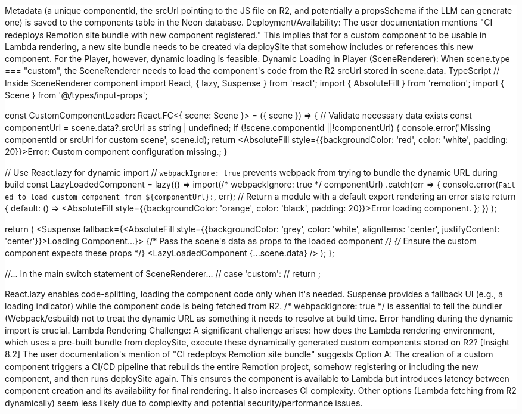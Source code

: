 Metadata (a unique componentId, the srcUrl pointing to the JS file on R2, and potentially a propsSchema if the LLM can generate one) is saved to the components table in the Neon database.
Deployment/Availability: The user documentation mentions "CI redeploys Remotion site bundle with new component registered." This implies that for a custom component to be usable in Lambda rendering, a new site bundle needs to be created via deploySite that somehow includes or references this new component. For the Player, however, dynamic loading is feasible.
Dynamic Loading in Player (SceneRenderer): When scene.type === "custom", the SceneRenderer needs to load the component's code from the R2 srcUrl stored in scene.data.
TypeScript
// Inside SceneRenderer component
import React, { lazy, Suspense } from 'react';
import { AbsoluteFill } from 'remotion';
import { Scene } from '@/types/input-props';

const CustomComponentLoader: React.FC<{ scene: Scene }> = ({ scene }) => {
  // Validate necessary data exists
  const componentUrl = scene.data?.srcUrl as string | undefined;
  if (!scene.componentId ||!componentUrl) {
    console.error('Missing componentId or srcUrl for custom scene', scene.id);
    return <AbsoluteFill style={{backgroundColor: 'red', color: 'white', padding: 20}}>Error: Custom component configuration missing.</AbsoluteFill>;
  }

  // Use React.lazy for dynamic import
  // `webpackIgnore: true` prevents webpack from trying to bundle the dynamic URL during build
  const LazyLoadedComponent = lazy(() =>
    import(/* webpackIgnore: true */ componentUrl)
     .catch(err => {
         console.error(`Failed to load custom component from ${componentUrl}:`, err);
         // Return a module with a default export rendering an error state
         return { default: () => <AbsoluteFill style={{backgroundColor: 'orange', color: 'black', padding: 20}}>Error loading component.</AbsoluteFill> };
      })
  );

  return (
    <Suspense fallback={<AbsoluteFill style={{backgroundColor: 'grey', color: 'white', alignItems: 'center', justifyContent: 'center'}}>Loading Component...</AbsoluteFill>}>
      {/* Pass the scene's data as props to the loaded component */}
      {/* Ensure the custom component expects these props */}
      <LazyLoadedComponent {...scene.data} />
    </Suspense>
  );
};

//... In the main switch statement of SceneRenderer...
// case 'custom':
//   return <CustomComponentLoader scene={scene} />;


React.lazy enables code-splitting, loading the component code only when it's needed.
Suspense provides a fallback UI (e.g., a loading indicator) while the component code is being fetched from R2.
/* webpackIgnore: true */ is essential to tell the bundler (Webpack/esbuild) not to treat the dynamic URL as something it needs to resolve at build time.
Error handling during the dynamic import is crucial.
Lambda Rendering Challenge: A significant challenge arises: how does the Lambda rendering environment, which uses a pre-built bundle from deploySite, execute these dynamically generated custom components stored on R2? [Insight 8.2]
The user documentation's mention of "CI redeploys Remotion site bundle" suggests Option A: The creation of a custom component triggers a CI/CD pipeline that rebuilds the entire Remotion project, somehow registering or including the new component, and then runs deploySite again. This ensures the component is available to Lambda but introduces latency between component creation and its availability for final rendering. It also increases CI complexity.
Other options (Lambda fetching from R2 dynamically) seem less likely due to complexity and potential security/performance issues.